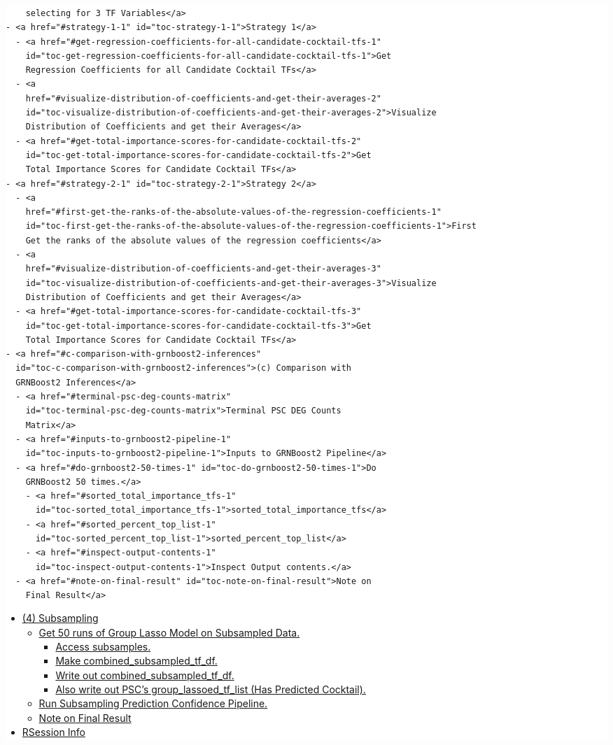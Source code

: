         selecting for 3 TF Variables</a>
    - <a href="#strategy-1-1" id="toc-strategy-1-1">Strategy 1</a>
      - <a href="#get-regression-coefficients-for-all-candidate-cocktail-tfs-1"
        id="toc-get-regression-coefficients-for-all-candidate-cocktail-tfs-1">Get
        Regression Coefficients for all Candidate Cocktail TFs</a>
      - <a
        href="#visualize-distribution-of-coefficients-and-get-their-averages-2"
        id="toc-visualize-distribution-of-coefficients-and-get-their-averages-2">Visualize
        Distribution of Coefficients and get their Averages</a>
      - <a href="#get-total-importance-scores-for-candidate-cocktail-tfs-2"
        id="toc-get-total-importance-scores-for-candidate-cocktail-tfs-2">Get
        Total Importance Scores for Candidate Cocktail TFs</a>
    - <a href="#strategy-2-1" id="toc-strategy-2-1">Strategy 2</a>
      - <a
        href="#first-get-the-ranks-of-the-absolute-values-of-the-regression-coefficients-1"
        id="toc-first-get-the-ranks-of-the-absolute-values-of-the-regression-coefficients-1">First
        Get the ranks of the absolute values of the regression coefficients</a>
      - <a
        href="#visualize-distribution-of-coefficients-and-get-their-averages-3"
        id="toc-visualize-distribution-of-coefficients-and-get-their-averages-3">Visualize
        Distribution of Coefficients and get their Averages</a>
      - <a href="#get-total-importance-scores-for-candidate-cocktail-tfs-3"
        id="toc-get-total-importance-scores-for-candidate-cocktail-tfs-3">Get
        Total Importance Scores for Candidate Cocktail TFs</a>
    - <a href="#c-comparison-with-grnboost2-inferences"
      id="toc-c-comparison-with-grnboost2-inferences">(c) Comparison with
      GRNBoost2 Inferences</a>
      - <a href="#terminal-psc-deg-counts-matrix"
        id="toc-terminal-psc-deg-counts-matrix">Terminal PSC DEG Counts
        Matrix</a>
      - <a href="#inputs-to-grnboost2-pipeline-1"
        id="toc-inputs-to-grnboost2-pipeline-1">Inputs to GRNBoost2 Pipeline</a>
      - <a href="#do-grnboost2-50-times-1" id="toc-do-grnboost2-50-times-1">Do
        GRNBoost2 50 times.</a>
        - <a href="#sorted_total_importance_tfs-1"
          id="toc-sorted_total_importance_tfs-1">sorted_total_importance_tfs</a>
        - <a href="#sorted_percent_top_list-1"
          id="toc-sorted_percent_top_list-1">sorted_percent_top_list</a>
        - <a href="#inspect-output-contents-1"
          id="toc-inspect-output-contents-1">Inspect Output contents.</a>
      - <a href="#note-on-final-result" id="toc-note-on-final-result">Note on
        Final Result</a>
  - <a href="#4-subsampling" id="toc-4-subsampling">(4) Subsampling</a>
    - <a href="#get-50-runs-of-group-lasso-model-on-subsampled-data"
      id="toc-get-50-runs-of-group-lasso-model-on-subsampled-data">Get 50 runs
      of Group Lasso Model on Subsampled Data.</a>
      - <a href="#access-subsamples" id="toc-access-subsamples">Access
        subsamples.</a>
      - <a href="#make-combined_subsampled_tf_df"
        id="toc-make-combined_subsampled_tf_df">Make
        combined_subsampled_tf_df.</a>
      - <a href="#write-out-combined_subsampled_tf_df"
        id="toc-write-out-combined_subsampled_tf_df">Write out
        combined_subsampled_tf_df.</a>
      - <a
        href="#also-write-out-pscs-group_lassoed_tf_list-has-predicted-cocktail"
        id="toc-also-write-out-pscs-group_lassoed_tf_list-has-predicted-cocktail">Also
        write out PSC’s group_lassoed_tf_list (Has Predicted Cocktail).</a>
    - <a href="#run-subsampling-prediction-confidence-pipeline"
      id="toc-run-subsampling-prediction-confidence-pipeline">Run Subsampling
      Prediction Confidence Pipeline.</a>
    - <a href="#note-on-final-result-1" id="toc-note-on-final-result-1">Note
      on Final Result</a>
- <a href="#rsession-info" id="toc-rsession-info">RSession Info</a>